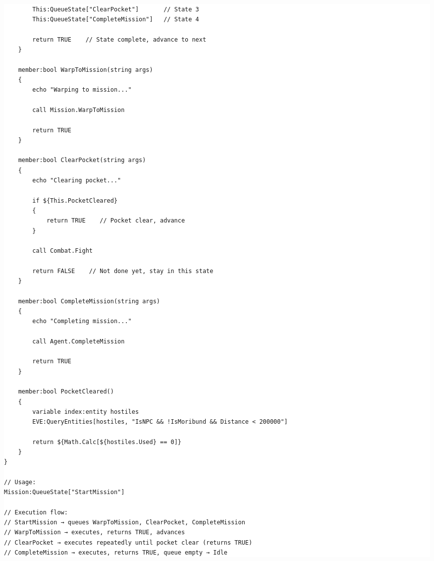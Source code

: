 ```lavish
        This:QueueState["ClearPocket"]       // State 3
        This:QueueState["CompleteMission"]   // State 4

        return TRUE    // State complete, advance to next
    }

    member:bool WarpToMission(string args)
    {
        echo "Warping to mission..."

        call Mission.WarpToMission

        return TRUE
    }

    member:bool ClearPocket(string args)
    {
        echo "Clearing pocket..."

        if ${This.PocketCleared}
        {
            return TRUE    // Pocket clear, advance
        }

        call Combat.Fight

        return FALSE    // Not done yet, stay in this state
    }

    member:bool CompleteMission(string args)
    {
        echo "Completing mission..."

        call Agent.CompleteMission

        return TRUE
    }

    member:bool PocketCleared()
    {
        variable index:entity hostiles
        EVE:QueryEntities[hostiles, "IsNPC && !IsMoribund && Distance < 200000"]

        return ${Math.Calc[${hostiles.Used} == 0]}
    }
}

// Usage:
Mission:QueueState["StartMission"]

// Execution flow:
// StartMission → queues WarpToMission, ClearPocket, CompleteMission
// WarpToMission → executes, returns TRUE, advances
// ClearPocket → executes repeatedly until pocket clear (returns TRUE)
// CompleteMission → executes, returns TRUE, queue empty → Idle
```
